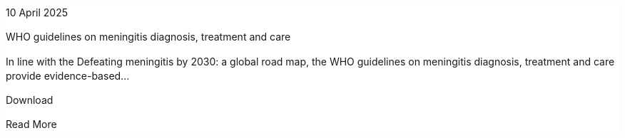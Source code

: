 
































10 April 2025










WHO guidelines on meningitis diagnosis, treatment and care













In line with the Defeating meningitis by 2030: a global road map, the WHO guidelines on meningitis diagnosis, treatment and care provide evidence-based... 













Download










Read More


